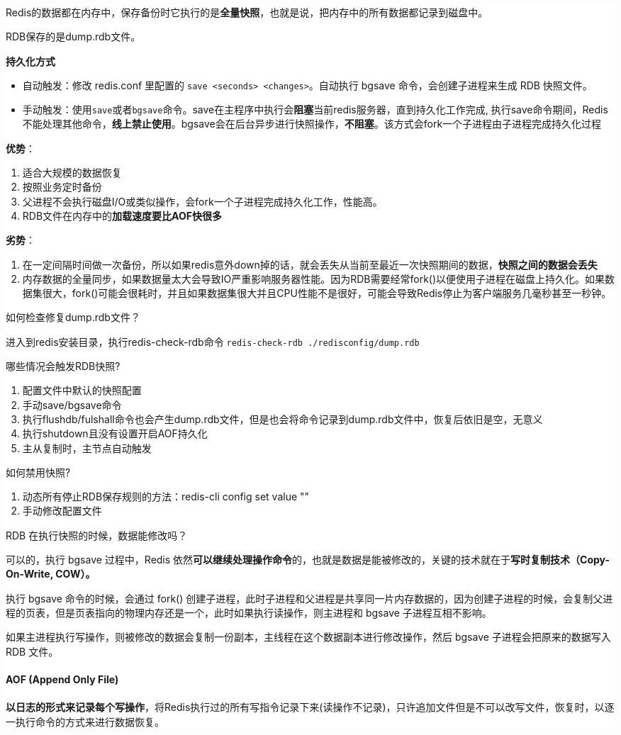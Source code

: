 Redis的数据都在内存中，保存备份时它执行的是**全量快照**，也就是说，把内存中的所有数据都记录到磁盘中。

RDB保存的是dump.rdb文件。

**持久化方式**

* 自动触发：修改 redis.conf 里配置的 `save <seconds> <changes>`。自动执行 bgsave 命令，会创建子进程来生成 RDB 快照文件。

* 手动触发：使用`save`或者`bgsave`命令。save在主程序中执行会**阻塞**当前redis服务器，直到持久化工作完成, 执行save命令期间，Redis不能处理其他命令，**线上禁止使用**。bgsave会在后台异步进行快照操作，**不阻塞**。该方式会fork一个子进程由子进程完成持久化过程



**优势**：

1. 适合大规模的数据恢复
2. 按照业务定时备份
3. 父进程不会执行磁盘I/О或类似操作，会fork一个子进程完成持久化工作，性能高。
4. RDB文件在内存中的**加载速度要比AOF快很多**

**劣势**：

1. 在一定间隔时间做一次备份，所以如果redis意外down掉的话，就会丢失从当前至最近一次快照期间的数据，**快照之间的数据会丢失**
2. 内存数据的全量同步，如果数据量太大会导致IO严重影响服务器性能。因为RDB需要经常fork()以便使用子进程在磁盘上持久化。如果数据集很大，fork()可能会很耗时，并且如果数据集很大并且CPU性能不是很好，可能会导致Redis停止为客户端服务几毫秒甚至一秒钟。



如何检查修复dump.rdb文件？

进入到redis安装目录，执行redis-check-rdb命令 `redis-check-rdb ./redisconfig/dump.rdb`



哪些情况会触发RDB快照?

1. 配置文件中默认的快照配置
2. 手动save/bgsave命令
3. 执行flushdb/fulshall命令也会产生dump.rdb文件，但是也会将命令记录到dump.rdb文件中，恢复后依旧是空，无意义
4. 执行shutdown且没有设置开启AOF持久化
5. 主从复制时，主节点自动触发



如何禁用快照?

1. 动态所有停止RDB保存规则的方法：redis-cli config set value ""
2. 手动修改配置文件



RDB 在执行快照的时候，数据能修改吗？

可以的，执行 bgsave 过程中，Redis 依然**可以继续处理操作命令**的，也就是数据是能被修改的，关键的技术就在于**写时复制技术（Copy-On-Write, COW）。**

执行 bgsave 命令的时候，会通过 fork() 创建子进程，此时子进程和父进程是共享同一片内存数据的，因为创建子进程的时候，会复制父进程的页表，但是页表指向的物理内存还是一个，此时如果执行读操作，则主进程和 bgsave 子进程互相不影响。

如果主进程执行写操作，则被修改的数据会复制一份副本，主线程在这个数据副本进行修改操作，然后 bgsave 子进程会把原来的数据写入 RDB 文件。



#### AOF (Append Only File)

**以日志的形式来记录每个写操作**，将Redis执行过的所有写指令记录下来(读操作不记录)，只许追加文件但是不可以改写文件，恢复时，以逐一执行命令的方式来进行数据恢复。
